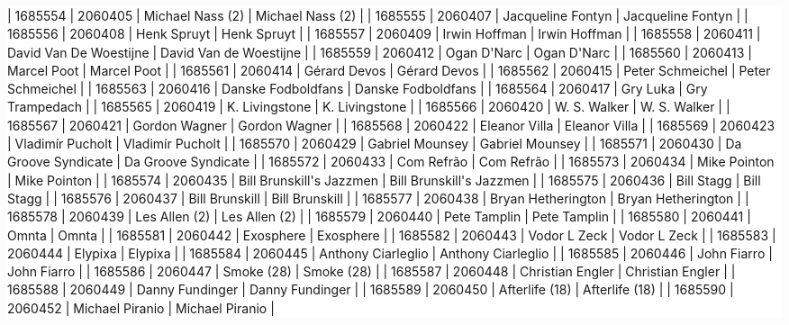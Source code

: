 | 1685554 | 2060405 | Michael Nass (2) | Michael Nass (2) |
| 1685555 | 2060407 | Jacqueline Fontyn | Jacqueline Fontyn |
| 1685556 | 2060408 | Henk Spruyt | Henk Spruyt |
| 1685557 | 2060409 | Irwin Hoffman | Irwin Hoffman |
| 1685558 | 2060411 | David Van De Woestijne | David Van de Woestijne |
| 1685559 | 2060412 | Ogan D'Narc | Ogan D'Narc |
| 1685560 | 2060413 | Marcel Poot | Marcel Poot |
| 1685561 | 2060414 | Gérard Devos | Gérard Devos |
| 1685562 | 2060415 | Peter Schmeichel | Peter Schmeichel |
| 1685563 | 2060416 | Danske Fodboldfans | Danske Fodboldfans |
| 1685564 | 2060417 | Gry Luka | Gry Trampedach |
| 1685565 | 2060419 | K. Livingstone | K. Livingstone |
| 1685566 | 2060420 | W. S. Walker | W. S. Walker |
| 1685567 | 2060421 | Gordon Wagner | Gordon Wagner |
| 1685568 | 2060422 | Eleanor Villa | Eleanor Villa |
| 1685569 | 2060423 | Vladimír Pucholt | Vladimír Pucholt |
| 1685570 | 2060429 | Gabriel Mounsey | Gabriel Mounsey |
| 1685571 | 2060430 | Da Groove Syndicate | Da Groove Syndicate |
| 1685572 | 2060433 | Com Refrão | Com Refrão |
| 1685573 | 2060434 | Mike Pointon | Mike Pointon |
| 1685574 | 2060435 | Bill Brunskill's Jazzmen | Bill Brunskill's Jazzmen |
| 1685575 | 2060436 | Bill Stagg | Bill Stagg |
| 1685576 | 2060437 | Bill Brunskill | Bill Brunskill |
| 1685577 | 2060438 | Bryan Hetherington | Bryan Hetherington |
| 1685578 | 2060439 | Les Allen (2) | Les Allen (2) |
| 1685579 | 2060440 | Pete Tamplin | Pete Tamplin |
| 1685580 | 2060441 | Omnta | Omnta |
| 1685581 | 2060442 | Exosphere | Exosphere |
| 1685582 | 2060443 | Vodor L Zeck | Vodor L Zeck |
| 1685583 | 2060444 | Elypixa | Elypixa |
| 1685584 | 2060445 | Anthony Ciarleglio | Anthony Ciarleglio |
| 1685585 | 2060446 | John Fiarro | John Fiarro |
| 1685586 | 2060447 | Smoke (28) | Smoke (28) |
| 1685587 | 2060448 | Christian Engler | Christian Engler |
| 1685588 | 2060449 | Danny Fundinger | Danny Fundinger |
| 1685589 | 2060450 | Afterlife (18) | Afterlife (18) |
| 1685590 | 2060452 | Michael Piranio | Michael Piranio |